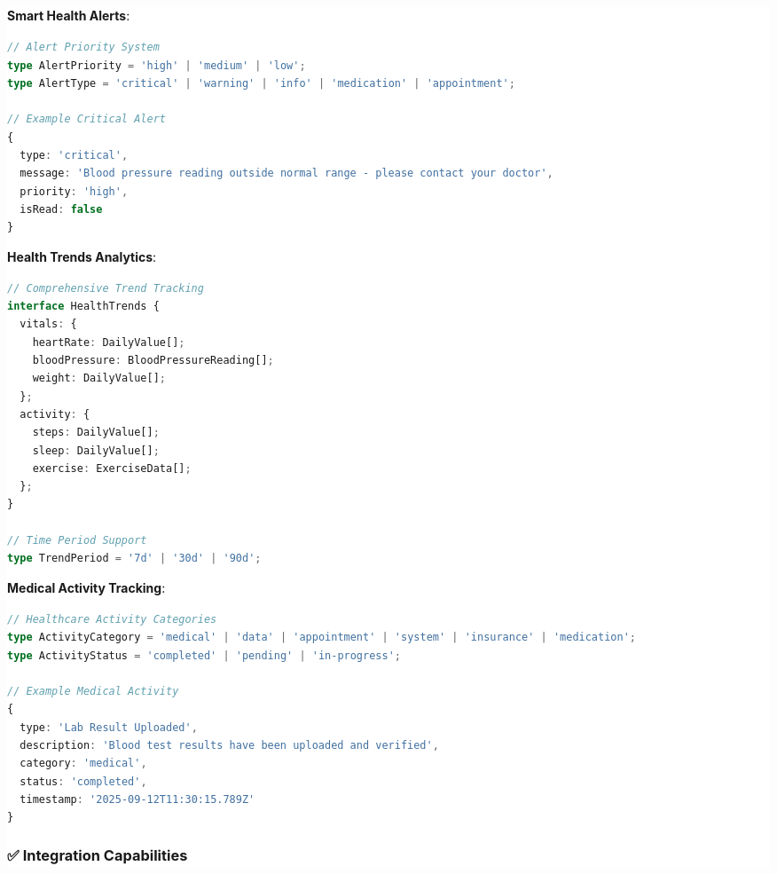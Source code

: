 **Smart Health Alerts**:
```typescript
// Alert Priority System
type AlertPriority = 'high' | 'medium' | 'low';
type AlertType = 'critical' | 'warning' | 'info' | 'medication' | 'appointment';

// Example Critical Alert
{
  type: 'critical',
  message: 'Blood pressure reading outside normal range - please contact your doctor',
  priority: 'high',
  isRead: false
}
```

**Health Trends Analytics**:
```typescript
// Comprehensive Trend Tracking
interface HealthTrends {
  vitals: {
    heartRate: DailyValue[];
    bloodPressure: BloodPressureReading[];
    weight: DailyValue[];
  };
  activity: {
    steps: DailyValue[];
    sleep: DailyValue[];
    exercise: ExerciseData[];
  };
}

// Time Period Support
type TrendPeriod = '7d' | '30d' | '90d';
```

**Medical Activity Tracking**:
```typescript
// Healthcare Activity Categories
type ActivityCategory = 'medical' | 'data' | 'appointment' | 'system' | 'insurance' | 'medication';
type ActivityStatus = 'completed' | 'pending' | 'in-progress';

// Example Medical Activity
{
  type: 'Lab Result Uploaded',
  description: 'Blood test results have been uploaded and verified',
  category: 'medical',
  status: 'completed',
  timestamp: '2025-09-12T11:30:15.789Z'
}
```

### **✅ Integration Capabilities**
